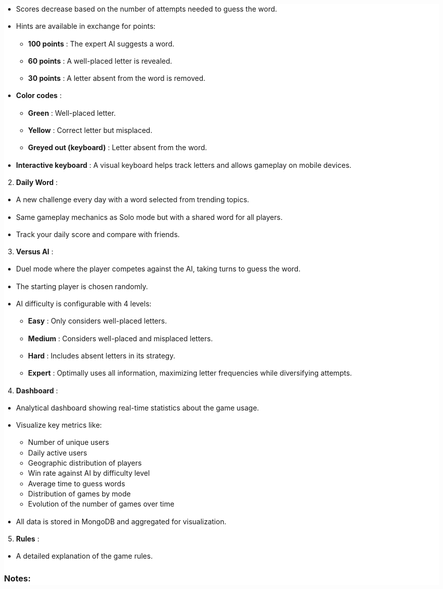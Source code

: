   - Scores decrease based on the number of attempts needed to guess the word.
 
  - Hints are available in exchange for points: 
    - **100 points** : The expert AI suggests a word.
 
    - **60 points** : A well-placed letter is revealed.
 
    - **30 points** : A letter absent from the word is removed.
 
  - **Color codes** : 
    - **Green** : Well-placed letter.
 
    - **Yellow** : Correct letter but misplaced.
 
    - **Greyed out (keyboard)** : Letter absent from the word.
 
  - **Interactive keyboard** : A visual keyboard helps track letters and allows gameplay on mobile devices.

2. **Daily Word** :
  - A new challenge every day with a word selected from trending topics.
  
  - Same gameplay mechanics as Solo mode but with a shared word for all players.
  
  - Track your daily score and compare with friends.
 
3. **Versus AI** :
  - Duel mode where the player competes against the AI, taking turns to guess the word.

  - The starting player is chosen randomly.
 
  - AI difficulty is configurable with 4 levels: 
    - **Easy** : Only considers well-placed letters.
 
    - **Medium** : Considers well-placed and misplaced letters.
 
    - **Hard** : Includes absent letters in its strategy.
 
    - **Expert** : Optimally uses all information, maximizing letter frequencies while diversifying attempts.

4. **Dashboard** :
  - Analytical dashboard showing real-time statistics about the game usage.
  
  - Visualize key metrics like:
    - Number of unique users
    - Daily active users
    - Geographic distribution of players
    - Win rate against AI by difficulty level
    - Average time to guess words
    - Distribution of games by mode
    - Evolution of the number of games over time
  
  - All data is stored in MongoDB and aggregated for visualization.

5. **Rules** :
  - A detailed explanation of the game rules.

### Notes: 
